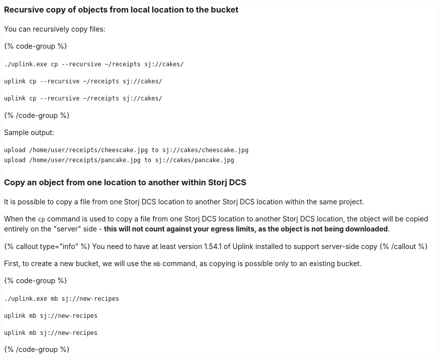 ### Recursive copy of objects from local location to the bucket

You can recursively copy files:

{% code-group %}

```windows
./uplink.exe cp --recursive ~/receipts sj://cakes/
```

```linux
uplink cp --recursive ~/receipts sj://cakes/
```

```macos
uplink cp --recursive ~/receipts sj://cakes/
```

{% /code-group %}

Sample output:

```Text
upload /home/user/receipts/cheescake.jpg to sj://cakes/cheescake.jpg
upload /home/user/receipts/pancake.jpg to sj://cakes/pancake.jpg
```

### Copy an object from one location to another within Storj DCS

It is possible to copy a file from one Storj DCS location to another Storj DCS location within the same project.

When the `cp` command is used to copy a file from one Storj DCS location to another Storj DCS location, the object will be copied entirely on the "server" side - **this will not count against your egress limits, as the object is not being downloaded**.

{% callout type="info"  %}
You need to have at least version 1.54.1 of Uplink installed to support server-side copy
{% /callout %}

First, to create a new bucket, we will use the `mb` command, as copying is possible only to an existing bucket.

{% code-group %}

```windows
./uplink.exe mb sj://new-recipes
```

```linux
uplink mb sj://new-recipes
```

```macos
uplink mb sj://new-recipes
```

{% /code-group %}
